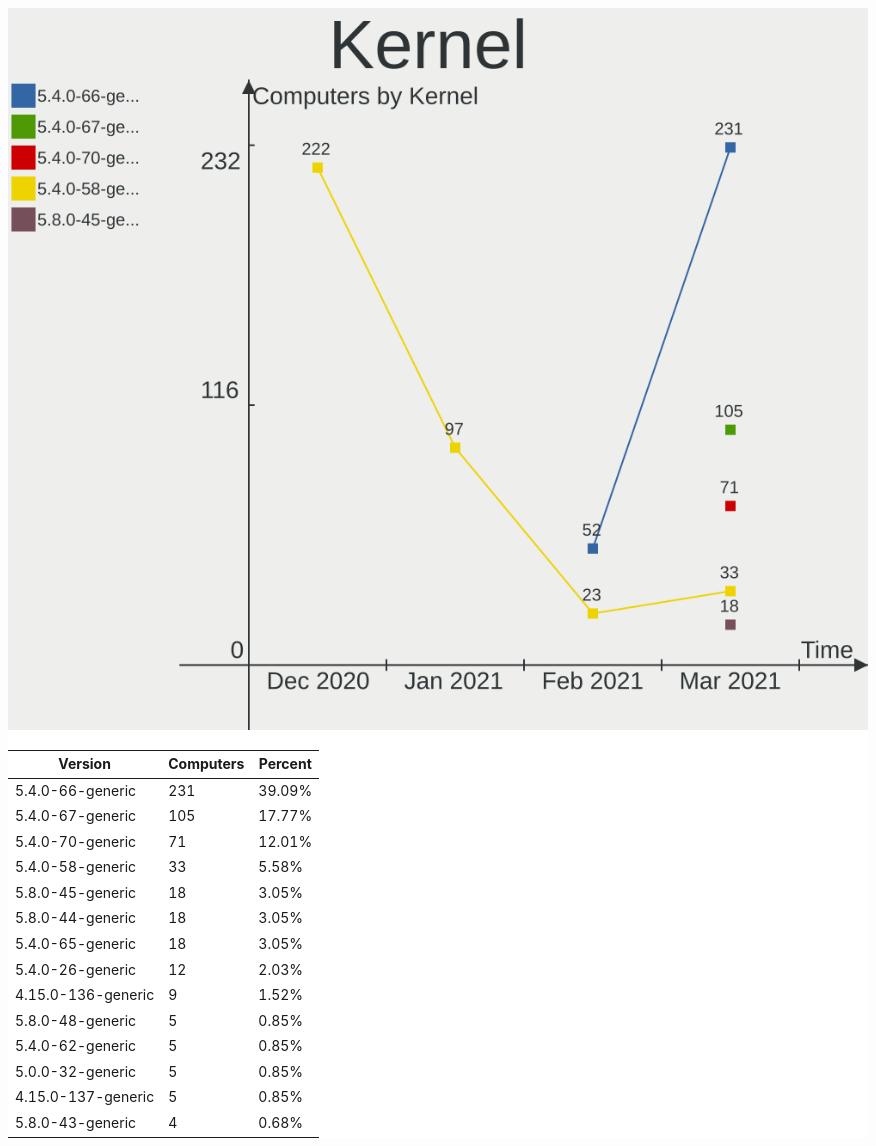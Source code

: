 ![Kernel](./images/line_chart/os_kernel.svg)

| Version                    | Computers | Percent |
|----------------------------|-----------|---------|
| 5.4.0-66-generic           | 231       | 39.09%  |
| 5.4.0-67-generic           | 105       | 17.77%  |
| 5.4.0-70-generic           | 71        | 12.01%  |
| 5.4.0-58-generic           | 33        | 5.58%   |
| 5.8.0-45-generic           | 18        | 3.05%   |
| 5.8.0-44-generic           | 18        | 3.05%   |
| 5.4.0-65-generic           | 18        | 3.05%   |
| 5.4.0-26-generic           | 12        | 2.03%   |
| 4.15.0-136-generic         | 9         | 1.52%   |
| 5.8.0-48-generic           | 5         | 0.85%   |
| 5.4.0-62-generic           | 5         | 0.85%   |
| 5.0.0-32-generic           | 5         | 0.85%   |
| 4.15.0-137-generic         | 5         | 0.85%   |
| 5.8.0-43-generic           | 4         | 0.68%   |